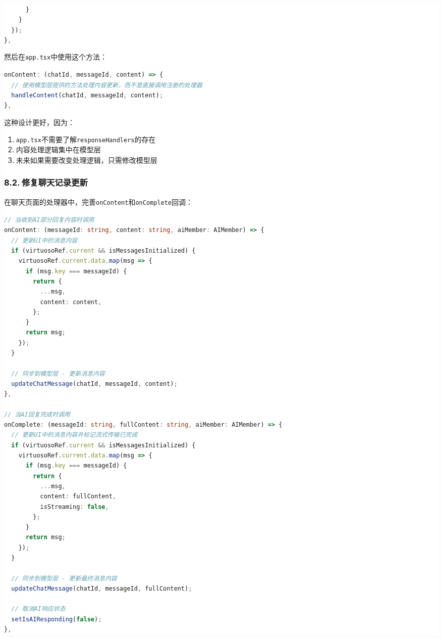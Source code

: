 ```typescript
      }
    }
  });
},
```

然后在`app.tsx`中使用这个方法：

```typescript
onContent: (chatId, messageId, content) => {
  // 使用模型层提供的方法处理内容更新，而不是直接调用注册的处理器
  handleContent(chatId, messageId, content);
},
```

这种设计更好，因为：
1. `app.tsx`不需要了解`responseHandlers`的存在
2. 内容处理逻辑集中在模型层
3. 未来如果需要改变处理逻辑，只需修改模型层

### 8.2. 修复聊天记录更新

在聊天页面的处理器中，完善`onContent`和`onComplete`回调：

```typescript
// 当收到AI部分回复内容时调用
onContent: (messageId: string, content: string, aiMember: AIMember) => {
  // 更新UI中的消息内容
  if (virtuosoRef.current && isMessagesInitialized) {
    virtuosoRef.current.data.map(msg => {
      if (msg.key === messageId) {
        return {
          ...msg,
          content: content,
        };
      }
      return msg;
    });
  }
  
  // 同步到模型层 - 更新消息内容
  updateChatMessage(chatId, messageId, content);
},

// 当AI回复完成时调用
onComplete: (messageId: string, fullContent: string, aiMember: AIMember) => {
  // 更新UI中的消息内容并标记流式传输已完成
  if (virtuosoRef.current && isMessagesInitialized) {
    virtuosoRef.current.data.map(msg => {
      if (msg.key === messageId) {
        return {
          ...msg,
          content: fullContent,
          isStreaming: false,
        };
      }
      return msg;
    });
  }

  // 同步到模型层 - 更新最终消息内容
  updateChatMessage(chatId, messageId, fullContent);

  // 取消AI响应状态
  setIsAIResponding(false);
},
```
